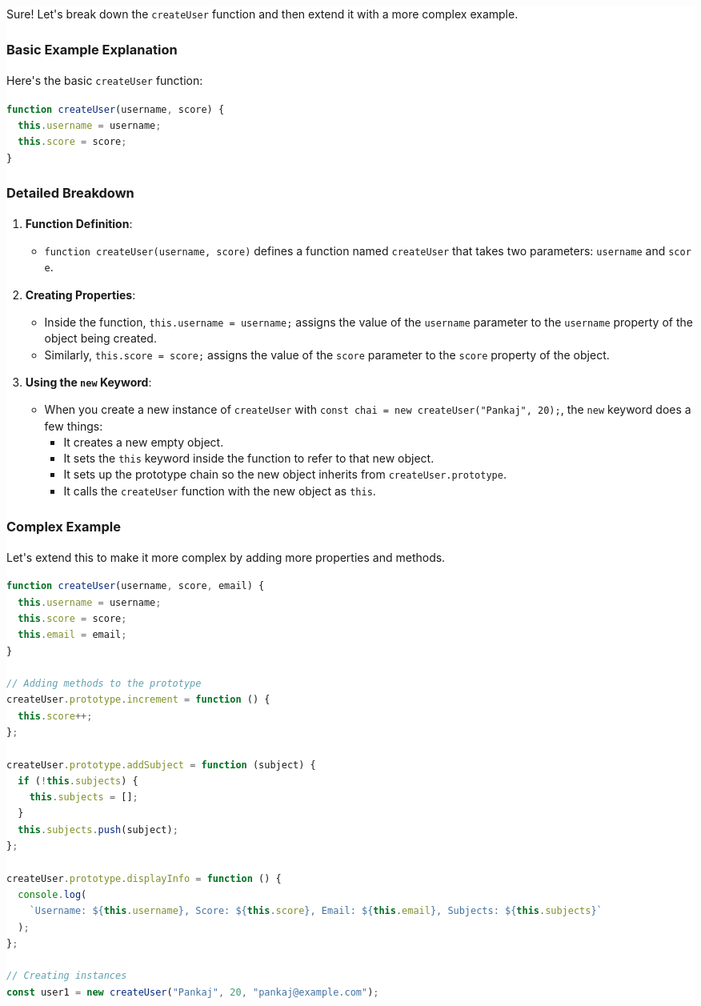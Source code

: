 Sure! Let's break down the `createUser` function and then extend it with a more complex example.

### Basic Example Explanation

Here's the basic `createUser` function:

```javascript
function createUser(username, score) {
  this.username = username;
  this.score = score;
}
```

### Detailed Breakdown

1. **Function Definition**:

   - `function createUser(username, score)` defines a function named `createUser` that takes two parameters: `username` and `score`.

2. **Creating Properties**:

   - Inside the function, `this.username = username;` assigns the value of the `username` parameter to the `username` property of the object being created.
   - Similarly, `this.score = score;` assigns the value of the `score` parameter to the `score` property of the object.

3. **Using the `new` Keyword**:
   - When you create a new instance of `createUser` with `const chai = new createUser("Pankaj", 20);`, the `new` keyword does a few things:
     - It creates a new empty object.
     - It sets the `this` keyword inside the function to refer to that new object.
     - It sets up the prototype chain so the new object inherits from `createUser.prototype`.
     - It calls the `createUser` function with the new object as `this`.

### Complex Example

Let's extend this to make it more complex by adding more properties and methods.

```javascript
function createUser(username, score, email) {
  this.username = username;
  this.score = score;
  this.email = email;
}

// Adding methods to the prototype
createUser.prototype.increment = function () {
  this.score++;
};

createUser.prototype.addSubject = function (subject) {
  if (!this.subjects) {
    this.subjects = [];
  }
  this.subjects.push(subject);
};

createUser.prototype.displayInfo = function () {
  console.log(
    `Username: ${this.username}, Score: ${this.score}, Email: ${this.email}, Subjects: ${this.subjects}`
  );
};

// Creating instances
const user1 = new createUser("Pankaj", 20, "pankaj@example.com");
```